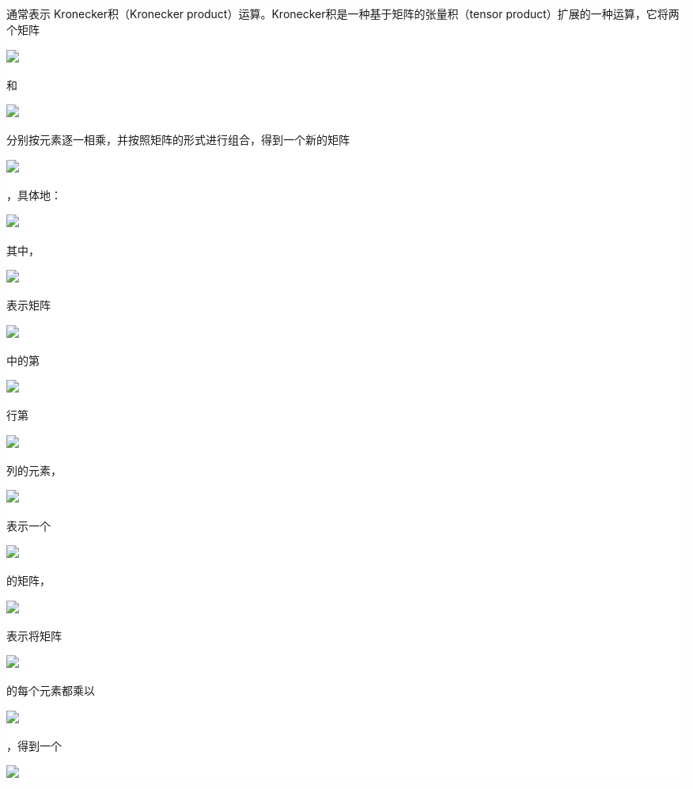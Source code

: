 通常表示 Kronecker积（Kronecker product）运算。Kronecker积是一种基于矩阵的张量积（tensor product）扩展的一种运算，它将两个矩阵

![](../../assets/image1.png) 

和

![](../../assets/image1.png) 

分别按元素逐一相乘，并按照矩阵的形式进行组合，得到一个新的矩阵

![](../../assets/image2.png) 

，具体地：

![](../../assets/image2.png) 

其中，

![](../../assets/image2.png) 

表示矩阵

![](../../assets/image3.png) 

中的第

![](../../assets/image3.png) 

行第

![](../../assets/image4.png) 

列的元素，

![](../../assets/image5.png) 

表示一个

![](../../assets/image6.png) 

的矩阵，

![](../../assets/image6.png) 

表示将矩阵

![](../../assets/image1.png) 

的每个元素都乘以

![](../../assets/image1.png) 

，得到一个

![](../../assets/image1.png) 
